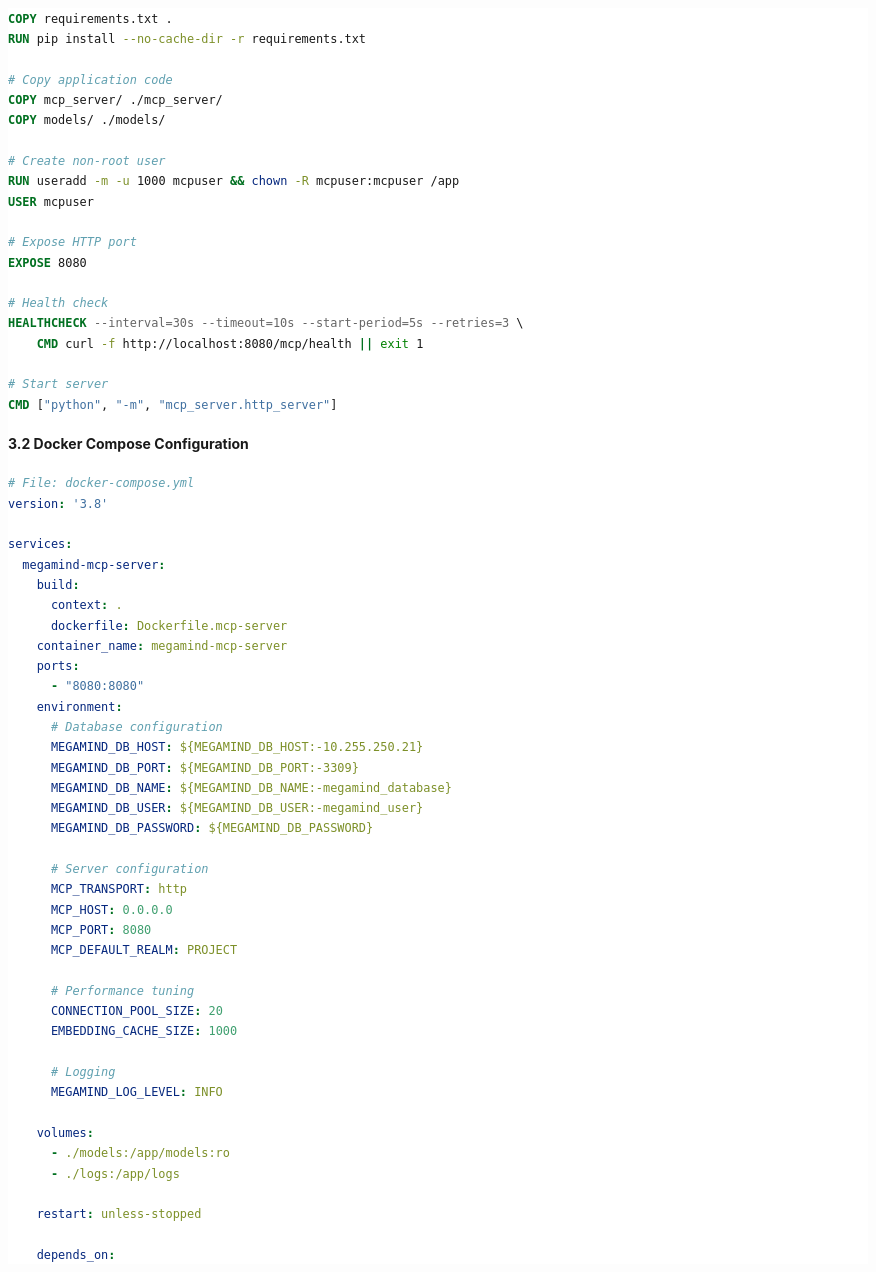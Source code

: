 ```dockerfile
COPY requirements.txt .
RUN pip install --no-cache-dir -r requirements.txt

# Copy application code
COPY mcp_server/ ./mcp_server/
COPY models/ ./models/

# Create non-root user
RUN useradd -m -u 1000 mcpuser && chown -R mcpuser:mcpuser /app
USER mcpuser

# Expose HTTP port
EXPOSE 8080

# Health check
HEALTHCHECK --interval=30s --timeout=10s --start-period=5s --retries=3 \
    CMD curl -f http://localhost:8080/mcp/health || exit 1

# Start server
CMD ["python", "-m", "mcp_server.http_server"]
```

#### 3.2 Docker Compose Configuration
```yaml
# File: docker-compose.yml
version: '3.8'

services:
  megamind-mcp-server:
    build:
      context: .
      dockerfile: Dockerfile.mcp-server
    container_name: megamind-mcp-server
    ports:
      - "8080:8080"
    environment:
      # Database configuration
      MEGAMIND_DB_HOST: ${MEGAMIND_DB_HOST:-10.255.250.21}
      MEGAMIND_DB_PORT: ${MEGAMIND_DB_PORT:-3309}
      MEGAMIND_DB_NAME: ${MEGAMIND_DB_NAME:-megamind_database}
      MEGAMIND_DB_USER: ${MEGAMIND_DB_USER:-megamind_user}
      MEGAMIND_DB_PASSWORD: ${MEGAMIND_DB_PASSWORD}
      
      # Server configuration
      MCP_TRANSPORT: http
      MCP_HOST: 0.0.0.0
      MCP_PORT: 8080
      MCP_DEFAULT_REALM: PROJECT
      
      # Performance tuning
      CONNECTION_POOL_SIZE: 20
      EMBEDDING_CACHE_SIZE: 1000
      
      # Logging
      MEGAMIND_LOG_LEVEL: INFO
      
    volumes:
      - ./models:/app/models:ro
      - ./logs:/app/logs
      
    restart: unless-stopped
    
    depends_on:
```